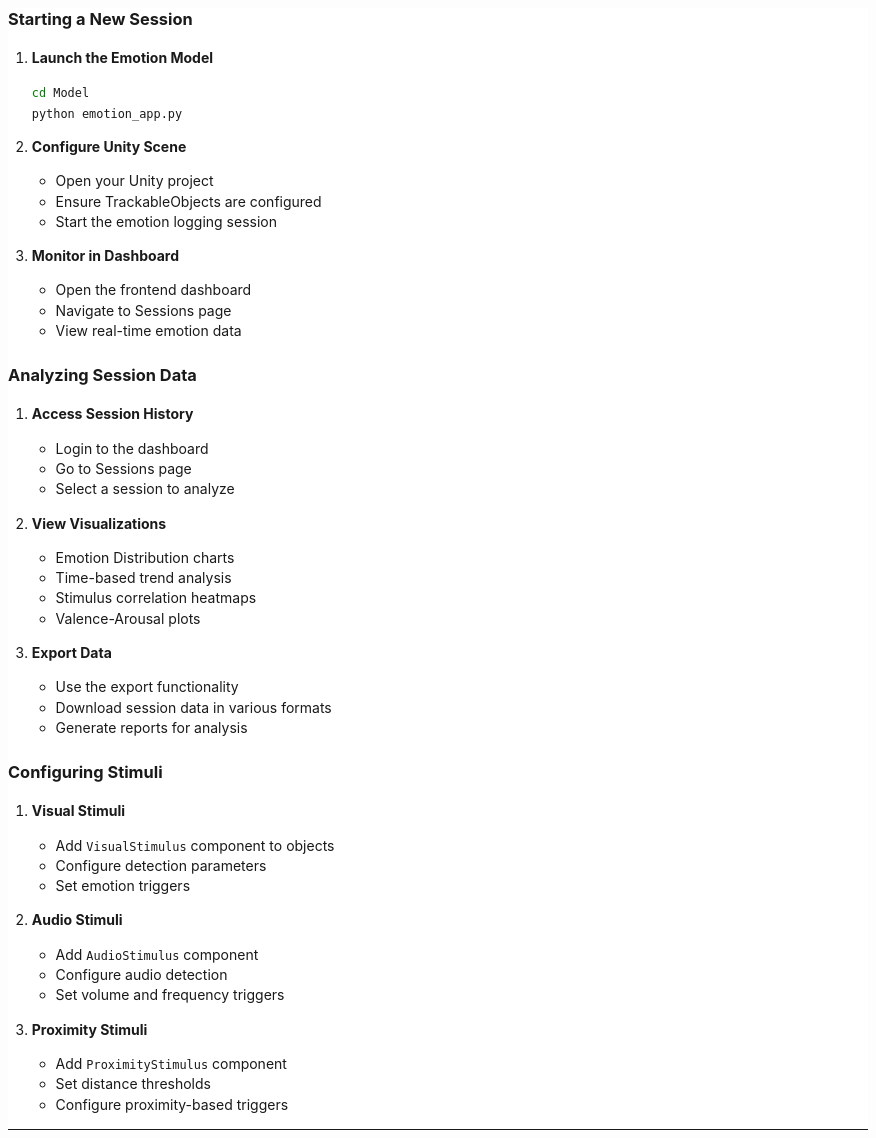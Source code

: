 ### Starting a New Session

1. **Launch the Emotion Model**

   ```bash
   cd Model
   python emotion_app.py
   ```

2. **Configure Unity Scene**

   - Open your Unity project
   - Ensure TrackableObjects are configured
   - Start the emotion logging session

3. **Monitor in Dashboard**
   - Open the frontend dashboard
   - Navigate to Sessions page
   - View real-time emotion data

### Analyzing Session Data

1. **Access Session History**

   - Login to the dashboard
   - Go to Sessions page
   - Select a session to analyze

2. **View Visualizations**

   - Emotion Distribution charts
   - Time-based trend analysis
   - Stimulus correlation heatmaps
   - Valence-Arousal plots

3. **Export Data**
   - Use the export functionality
   - Download session data in various formats
   - Generate reports for analysis

### Configuring Stimuli

1. **Visual Stimuli**

   - Add `VisualStimulus` component to objects
   - Configure detection parameters
   - Set emotion triggers

2. **Audio Stimuli**

   - Add `AudioStimulus` component
   - Configure audio detection
   - Set volume and frequency triggers

3. **Proximity Stimuli**
   - Add `ProximityStimulus` component
   - Set distance thresholds
   - Configure proximity-based triggers

---